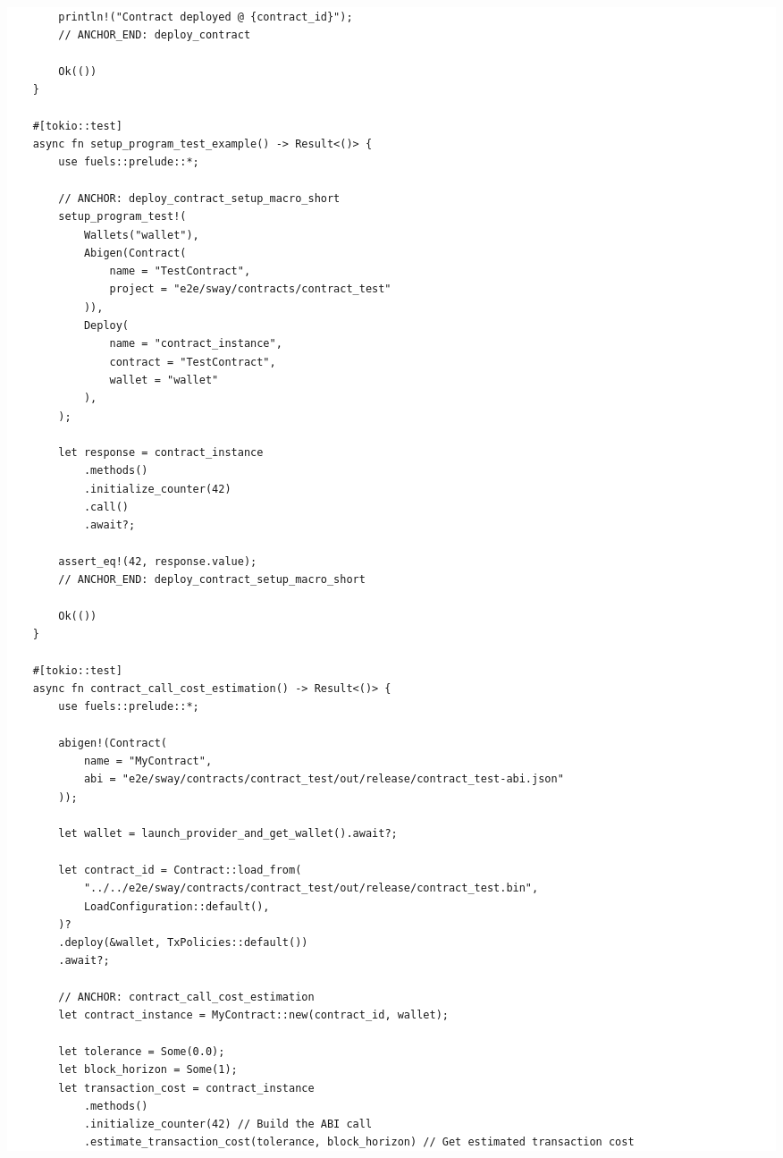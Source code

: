 ```rust,ignore
        println!("Contract deployed @ {contract_id}");
        // ANCHOR_END: deploy_contract

        Ok(())
    }

    #[tokio::test]
    async fn setup_program_test_example() -> Result<()> {
        use fuels::prelude::*;

        // ANCHOR: deploy_contract_setup_macro_short
        setup_program_test!(
            Wallets("wallet"),
            Abigen(Contract(
                name = "TestContract",
                project = "e2e/sway/contracts/contract_test"
            )),
            Deploy(
                name = "contract_instance",
                contract = "TestContract",
                wallet = "wallet"
            ),
        );

        let response = contract_instance
            .methods()
            .initialize_counter(42)
            .call()
            .await?;

        assert_eq!(42, response.value);
        // ANCHOR_END: deploy_contract_setup_macro_short

        Ok(())
    }

    #[tokio::test]
    async fn contract_call_cost_estimation() -> Result<()> {
        use fuels::prelude::*;

        abigen!(Contract(
            name = "MyContract",
            abi = "e2e/sway/contracts/contract_test/out/release/contract_test-abi.json"
        ));

        let wallet = launch_provider_and_get_wallet().await?;

        let contract_id = Contract::load_from(
            "../../e2e/sway/contracts/contract_test/out/release/contract_test.bin",
            LoadConfiguration::default(),
        )?
        .deploy(&wallet, TxPolicies::default())
        .await?;

        // ANCHOR: contract_call_cost_estimation
        let contract_instance = MyContract::new(contract_id, wallet);

        let tolerance = Some(0.0);
        let block_horizon = Some(1);
        let transaction_cost = contract_instance
            .methods()
            .initialize_counter(42) // Build the ABI call
            .estimate_transaction_cost(tolerance, block_horizon) // Get estimated transaction cost
```